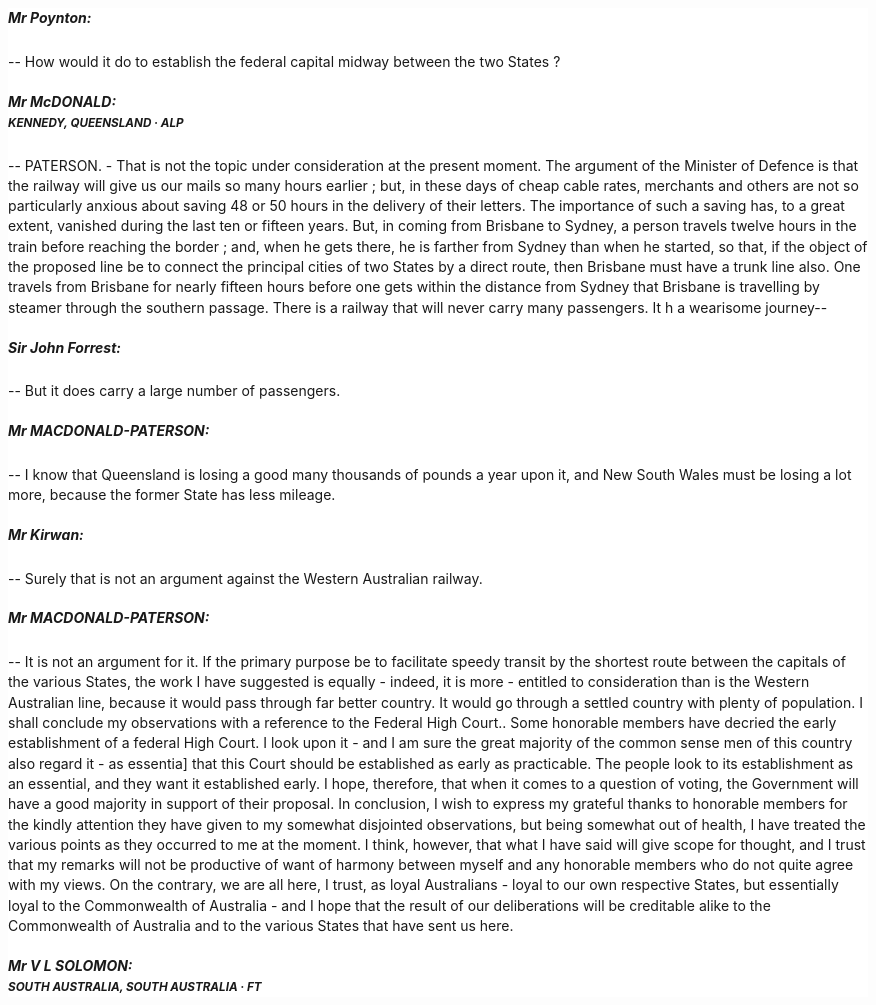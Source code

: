 ##### Mr Poynton:

-- How would it do to establish the federal capital midway between the two States ? 

##### Mr McDONALD:<br><small class="text-muted">KENNEDY, QUEENSLAND &middot; ALP</small>

-- PATERSON. - That is not the topic under consideration at the present moment. The argument of the Minister of Defence is that the railway will give us our mails so many hours earlier ; but, in these days of cheap cable rates, merchants and others are not so particularly anxious about saving 48 or 50 hours in the delivery of their letters. The importance of such a saving has, to a great extent, vanished during the last ten or fifteen years. But, in coming from Brisbane to Sydney, a person travels twelve hours in the train before reaching the border ; and, when he gets there, he is farther from Sydney than when he started, so that, if the object of the proposed line be to connect the principal cities of two States by a direct route, then Brisbane must have a trunk line also. One travels from Brisbane for nearly fifteen hours before one gets within the distance from Sydney that Brisbane is travelling by steamer through the southern passage. There is a railway that will never carry many passengers. It h a wearisome journey-- 

##### Sir John Forrest:

-- But it does carry a large number of passengers. 

##### Mr MACDONALD-PATERSON:

-- I know that Queensland is losing a good many thousands of pounds a year upon it, and New South Wales must be losing a lot more, because the former State has less mileage. 

##### Mr Kirwan:

-- Surely that is not an argument against the Western Australian railway. 

##### Mr MACDONALD-PATERSON:

-- It is not an argument for it. If the primary purpose be to facilitate speedy transit by the shortest route between the capitals of the various States, the work I have suggested is equally - indeed, it is more - entitled to consideration than is the Western Australian line, because it would pass through far better country. It would go through a settled country with plenty of population. I shall conclude my observations with a reference to the Federal High Court.. Some honorable members have decried the early establishment of a federal High Court. I look upon it - and I am sure the great majority of the common sense men of this country also regard it - as essentia] that this Court should be established as early as practicable. The people look to its establishment as an essential, and they want it established early. I hope, therefore, that when it comes to a question of voting, the Government will have a good majority in support of their proposal. In conclusion, I wish to express my grateful thanks to honorable members for the kindly attention they have given to my somewhat disjointed observations, but being somewhat out of health, I have treated the various points as they occurred to me at the moment. I think, however, that what I have said will give scope for thought, and I trust that my remarks will not be productive of want of  harmony  between myself and any honorable members who do not quite agree with my views. On the contrary, we are all here, I trust, as loyal Australians - loyal to our own respective States, but essentially loyal to the Commonwealth of Australia - and I hope that the result of our deliberations will be creditable alike to the Commonwealth of Australia and to the various States that have sent us here. 

##### Mr V L SOLOMON:<br><small class="text-muted">SOUTH AUSTRALIA, SOUTH AUSTRALIA &middot; FT</small>

